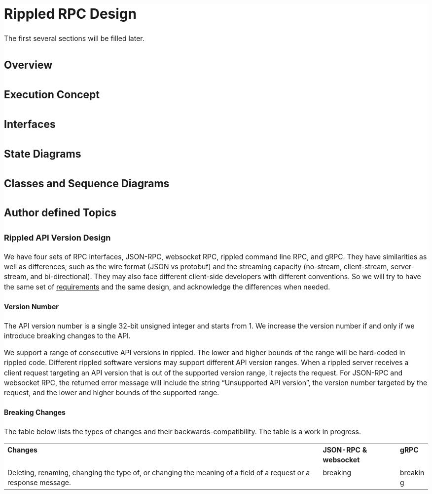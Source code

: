 # Rippled RPC Design

The first several sections will be filled later.

## Overview

## Execution Concept

## Interfaces

## State Diagrams

## Classes and Sequence Diagrams

## Author defined Topics

### Rippled API Version Design

We have four sets of RPC interfaces, JSON-RPC, websocket RPC, rippled command line RPC, and gRPC. They have similarities as well as differences, such as the wire format (JSON vs protobuf) and the streaming capacity (no-stream, client-stream, server-stream, and bi-directional). They may also face different client-side developers with different conventions. So we will try to have the same set of [requirements](../requirement/requirements.md) and the same design, and acknowledge the differences when needed. 

#### Version Number

The API version number is a single 32-bit unsigned integer and starts from 1. We increase the version number if and only if we introduce breaking changes to the API. 

We support a range of consecutive API versions in rippled. The lower and higher bounds of the range will be hard-coded in rippled code. Different rippled software versions may support different API version ranges. When a rippled server receives a client request targeting an API version that is out of the supported version range, it rejects the request. For JSON-RPC and websocket RPC, the returned error message will include the string “Unsupported API version”, the version number targeted by the request, and the lower and higher bounds of the supported range. 


#### Breaking Changes

The table below lists the types of changes and their backwards-compatibility. The table is a work in progress.

<table>
  <tr>
   <td><strong>Changes</strong>
   </td>
   <td><strong>JSON-RPC & websocket</strong>
   </td>
   <td><strong>gRPC</strong>
   </td>
  </tr>
  <tr>
   <td>Deleting, renaming, changing the type of, or changing the meaning of a field of a request or a response message.
   </td>
   <td>breaking
   </td>
   <td>breaking
   </td>
  </tr>